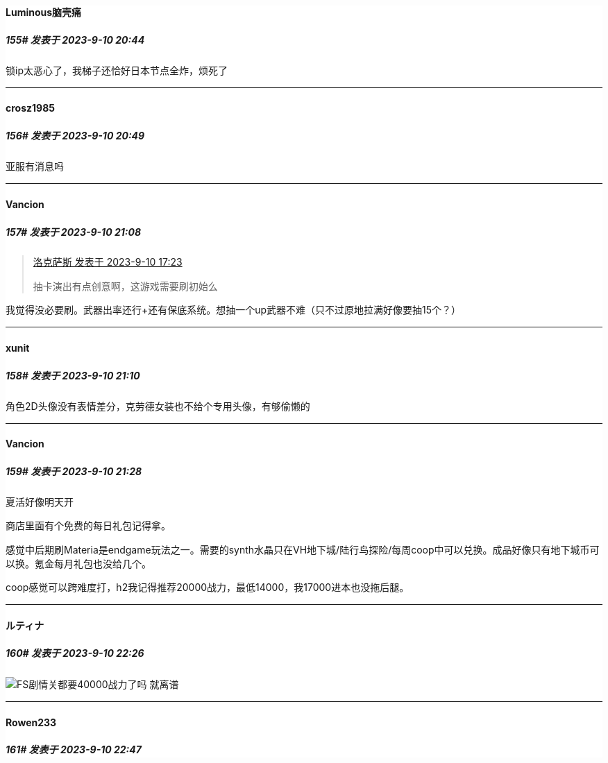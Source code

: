 ####  Luminous脑壳痛  
##### 155#       发表于 2023-9-10 20:44

锁ip太恶心了，我梯子还恰好日本节点全炸，烦死了

*****

####  crosz1985  
##### 156#       发表于 2023-9-10 20:49

亚服有消息吗


*****

####  Vancion  
##### 157#       发表于 2023-9-10 21:08

<blockquote><a href="httphttps://bbs.saraba1st.com/2b/forum.php?mod=redirect&amp;goto=findpost&amp;pid=62356110&amp;ptid=2143787" target="_blank">洛克萨斯 发表于 2023-9-10 17:23</a>

抽卡演出有点创意啊，这游戏需要刷初始么</blockquote>
我觉得没必要刷。武器出率还行+还有保底系统。想抽一个up武器不难（只不过原地拉满好像要抽15个？）

*****

####  xunit  
##### 158#       发表于 2023-9-10 21:10

角色2D头像没有表情差分，克劳德女装也不给个专用头像，有够偷懒的


*****

####  Vancion  
##### 159#       发表于 2023-9-10 21:28

夏活好像明天开

商店里面有个免费的每日礼包记得拿。

感觉中后期刷Materia是endgame玩法之一。需要的synth水晶只在VH地下城/陆行鸟探险/每周coop中可以兑换。成品好像只有地下城币可以换。氪金每月礼包也没给几个。

coop感觉可以跨难度打，h2我记得推荐20000战力，最低14000，我17000进本也没拖后腿。


*****

####  ルティナ  
##### 160#       发表于 2023-9-10 22:26

<img src="https://static.saraba1st.com/image/smiley/face2017/001.png" referrerpolicy="no-referrer">FS剧情关都要40000战力了吗 就离谱


*****

####  Rowen233  
##### 161#       发表于 2023-9-10 22:47
